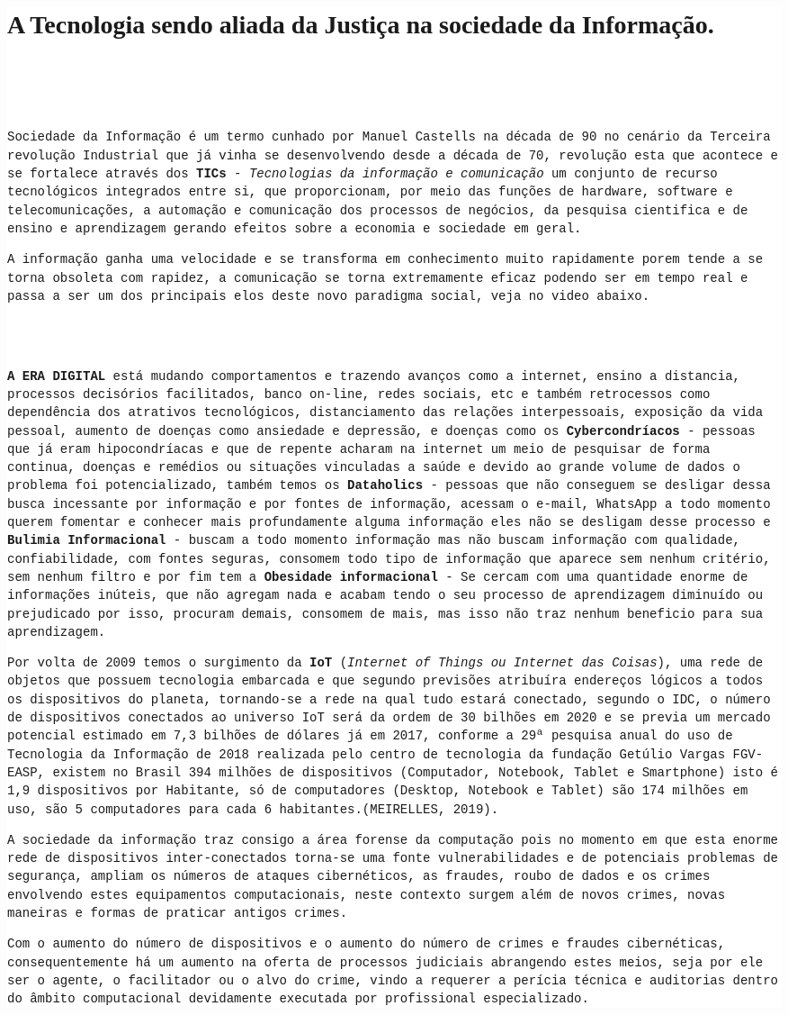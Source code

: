 <h1 style="font-family:verdana;">A Tecnologia sendo aliada da Justiça na sociedade da Informação.</h1>
<br/><br/><br/>
<p style="font-family:courier;">
Sociedade da Informação é um termo cunhado por Manuel Castells na década de 90 no cenário da Terceira revolução Industrial que já vinha se desenvolvendo desde a década de 70, revolução esta que acontece e se fortalece através dos <strong>TICs</strong> - <em>Tecnologias da informação e comunicação</em> um conjunto de recurso tecnológicos integrados entre si, que proporcionam, por meio das funções de hardware, software e telecomunicações, a automação e comunicação dos processos de negócios, da pesquisa cientifica e de ensino e aprendizagem gerando efeitos sobre a economia e sociedade em geral. 
</p>
<p style="font-family:courier;">
 A informação ganha uma velocidade e se transforma em conhecimento muito rapidamente porem tende a se torna obsoleta com rapidez, a comunicação se torna extremamente eficaz podendo ser em tempo real e passa a ser um dos principais elos deste novo paradigma social, veja no video abaixo.
</p>
<br/>
<iframe width="640" height="320" src="https://www.youtube-nocookie.com/embed/ZVE4Qwl7Evs?controls=0" frameborder="0"        allow="accelerometer; autoplay; encrypted-media; gyroscope; picture-in-picture" allowfullscreen>
</iframe>
<br/>
<p style="font-family:courier;">
 <strong>A ERA DIGITAL</strong> está mudando comportamentos e trazendo avanços como a internet, ensino a distancia, processos decisórios facilitados, banco on-line, redes sociais, etc e também retrocessos como dependência dos atrativos tecnológicos, distanciamento das relações interpessoais, exposição da vida pessoal, aumento de doenças como ansiedade e depressão, e doenças como os <strong>Cybercondríacos</strong> - pessoas que já eram hipocondríacas e que de repente acharam na internet um meio de pesquisar de forma continua, doenças e remédios ou situações vinculadas a saúde e devido ao grande volume de dados o problema foi potencializado, também temos os <strong>Dataholics</strong> - pessoas que não conseguem se desligar dessa busca incessante por informação e por fontes de informação, acessam o e-mail, WhatsApp a todo momento querem fomentar e conhecer mais profundamente alguma informação eles não se desligam desse processo e <strong>Bulimia Informacional</strong> - buscam a todo momento informação mas não buscam informação com qualidade, confiabilidade, com fontes seguras, consomem todo tipo de informação que aparece sem nenhum critério, sem nenhum filtro e por fim tem a <strong>Obesidade informacional</strong> - Se cercam com uma quantidade enorme de informações inúteis, que não agregam nada e acabam tendo o seu processo de aprendizagem diminuído ou prejudicado por isso, procuram demais, consomem de mais, mas isso não traz nenhum beneficio para sua aprendizagem.
</p>
<p style="font-family:courier;">
 Por volta de 2009 temos o surgimento da <strong>IoT</strong> (<em>Internet of Things ou Internet das Coisas</em>), uma rede de objetos que possuem tecnologia embarcada e que segundo previsões atribuíra endereços lógicos
a todos os dispositivos do planeta, tornando-se a rede na qual tudo estará conectado, segundo o IDC, o número de dispositivos conectados ao universo IoT será da ordem de 30 bilhões em 2020 e se previa um mercado potencial estimado em 7,3 bilhões de dólares já em 2017, conforme a 29ª pesquisa anual do uso de Tecnologia da Informação de 2018 realizada pelo centro de tecnologia da fundação Getúlio Vargas FGV-EASP, existem no Brasil 394 milhões de dispositivos (Computador, Notebook, Tablet e Smartphone) isto é 1,9 dispositivos por Habitante, só de computadores (Desktop, Notebook e Tablet) são 174 milhões em uso, são 5 computadores para cada 6 habitantes.(MEIRELLES, 2019).
</P>
<p style="font-family:courier;">
A sociedade da informação traz consigo a área forense da computação pois no momento em que esta enorme rede de dispositivos inter-conectados  torna-se uma fonte vulnerabilidades e de potenciais problemas de segurança, ampliam os números de ataques cibernéticos, as fraudes, roubo de dados e os crimes envolvendo estes equipamentos computacionais, neste contexto surgem além de novos crimes, novas maneiras e formas de praticar antigos crimes.
</p>
<p style="font-family:courier;">
   Com o aumento do número de dispositivos e o aumento do número de crimes e fraudes cibernéticas, consequentemente há um aumento na oferta de processos judiciais abrangendo estes meios, seja por ele ser o agente, o facilitador ou o alvo do crime, vindo a requerer a perícia técnica e auditorias dentro do âmbito computacional devidamente executada por profissional especializado.
 </p>